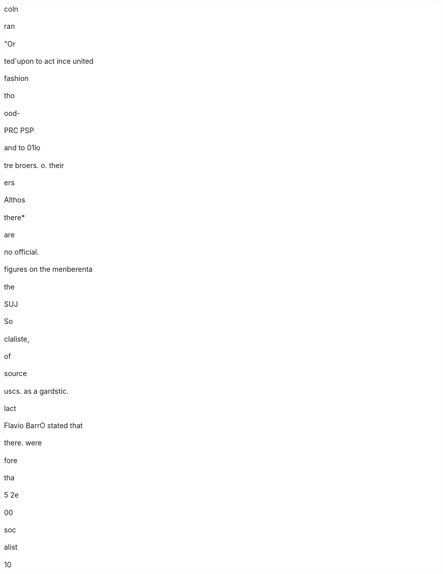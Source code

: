 coln

ran

"Or

ted'upon to act ince united

fashion

tho

ood-

PRC PSP

and to 01lo

tre broers. o. their

ers

Althos

there*

are

no official.

figures on the menberenta

the

SUJ

So

claliste,

of

source

uscs. as a gardstic.

lact

Flavio BarrO stated that

there. were

fore

tha

5 2e

00

soc

alist

10
